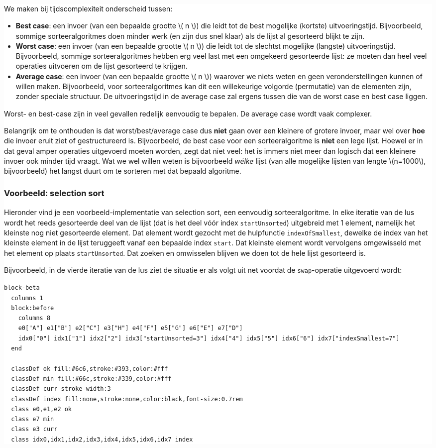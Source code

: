 We maken bij tijdscomplexiteit onderscheid tussen:

- **Best case**: een invoer (van een bepaalde grootte \\( n \\)) die leidt tot de best mogelijke (kortste) uitvoeringstijd. Bijvoorbeeld, sommige sorteeralgoritmes doen minder werk (en zijn dus snel klaar) als de lijst al gesorteerd blijkt te zijn.
- **Worst case**: een invoer (van een bepaalde grootte \\( n \\)) die leidt tot de slechtst mogelijke (langste) uitvoeringstijd. Bijvoorbeeld, sommige sorteeralgoritmes hebben erg veel last met een omgekeerd gesorteerde lijst: ze moeten dan heel veel operaties uitvoeren om de lijst gesorteerd te krijgen.
- **Average case**: een invoer (van een bepaalde grootte \\( n \\)) waarover we niets weten en geen veronderstellingen kunnen of willen maken. Bijvoorbeeld, voor sorteeralgoritmes kan dit een willekeurige volgorde (permutatie) van de elementen zijn, zonder speciale structuur. De uitvoeringstijd in de average case zal ergens tussen die van de worst case en best case liggen.

Worst- en best-case zijn in veel gevallen redelijk eenvoudig te bepalen. De average case wordt vaak complexer.

Belangrijk om te onthouden is dat worst/best/average case dus **niet** gaan over een kleinere of grotere invoer, maar wel over **hoe** die invoer eruit ziet of gestructureerd is.
Bijvoorbeeld, de best case voor een sorteeralgoritme is **niet** een lege lijst. Hoewel er in dat geval amper operaties uitgevoerd moeten worden, zegt dat niet veel: het is immers niet meer dan logisch dat een kleinere invoer ook minder tijd vraagt.
Wat we wel willen weten is bijvoorbeeld _wélke_ lijst (van alle mogelijke lijsten van lengte \\(n=1000\\), bijvoorbeeld) het langst duurt om te sorteren met dat bepaald algoritme.

### Voorbeeld: selection sort

Hieronder vind je een voorbeeld-implementatie van selection sort, een eenvoudig sorteeralgoritme.
In elke iteratie van de lus wordt het reeds gesorteerde deel van de lijst (dat is het deel vóór index `startUnsorted`) uitgebreid met 1 element, namelijk het kleinste nog niet gesorteerde element. Dat element wordt gezocht met de hulpfunctie `indexOfSmallest`, dewelke de index van het kleinste element in de lijst teruggeeft vanaf een bepaalde index `start`.
Dat kleinste element wordt vervolgens omgewisseld met het element op plaats `startUnsorted`.
Dat zoeken en omwisselen blijven we doen tot de hele lijst gesorteerd is.

Bijvoorbeeld, in de vierde iteratie van de lus ziet de situatie er als volgt uit net voordat de `swap`-operatie uitgevoerd wordt:

```mermaid
block-beta
  columns 1
  block:before
    columns 8
    e0["A"] e1["B"] e2["C"] e3["H"] e4["F"] e5["G"] e6["E"] e7["D"]
    idx0["0"] idx1["1"] idx2["2"] idx3["startUnsorted=3"] idx4["4"] idx5["5"] idx6["6"] idx7["indexSmallest=7"]
  end

  classDef ok fill:#6c6,stroke:#393,color:#fff
  classDef min fill:#66c,stroke:#339,color:#fff
  classDef curr stroke-width:3
  classDef index fill:none,stroke:none,color:black,font-size:0.7rem
  class e0,e1,e2 ok
  class e7 min
  class e3 curr
  class idx0,idx1,idx2,idx3,idx4,idx5,idx6,idx7 index
```


[^amort]: Dit heet _geamortiseerde_ (_amortized_) tijdscomplexiteit.